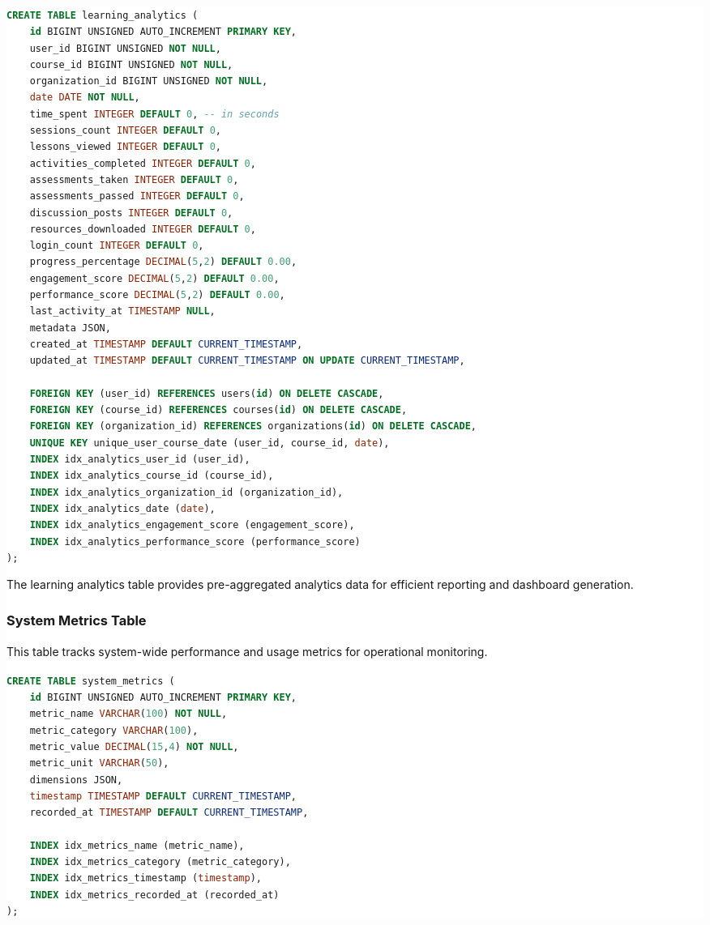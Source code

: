 ```sql
CREATE TABLE learning_analytics (
    id BIGINT UNSIGNED AUTO_INCREMENT PRIMARY KEY,
    user_id BIGINT UNSIGNED NOT NULL,
    course_id BIGINT UNSIGNED NOT NULL,
    organization_id BIGINT UNSIGNED NOT NULL,
    date DATE NOT NULL,
    time_spent INTEGER DEFAULT 0, -- in seconds
    sessions_count INTEGER DEFAULT 0,
    lessons_viewed INTEGER DEFAULT 0,
    activities_completed INTEGER DEFAULT 0,
    assessments_taken INTEGER DEFAULT 0,
    assessments_passed INTEGER DEFAULT 0,
    discussion_posts INTEGER DEFAULT 0,
    resources_downloaded INTEGER DEFAULT 0,
    login_count INTEGER DEFAULT 0,
    progress_percentage DECIMAL(5,2) DEFAULT 0.00,
    engagement_score DECIMAL(5,2) DEFAULT 0.00,
    performance_score DECIMAL(5,2) DEFAULT 0.00,
    last_activity_at TIMESTAMP NULL,
    metadata JSON,
    created_at TIMESTAMP DEFAULT CURRENT_TIMESTAMP,
    updated_at TIMESTAMP DEFAULT CURRENT_TIMESTAMP ON UPDATE CURRENT_TIMESTAMP,
    
    FOREIGN KEY (user_id) REFERENCES users(id) ON DELETE CASCADE,
    FOREIGN KEY (course_id) REFERENCES courses(id) ON DELETE CASCADE,
    FOREIGN KEY (organization_id) REFERENCES organizations(id) ON DELETE CASCADE,
    UNIQUE KEY unique_user_course_date (user_id, course_id, date),
    INDEX idx_analytics_user_id (user_id),
    INDEX idx_analytics_course_id (course_id),
    INDEX idx_analytics_organization_id (organization_id),
    INDEX idx_analytics_date (date),
    INDEX idx_analytics_engagement_score (engagement_score),
    INDEX idx_analytics_performance_score (performance_score)
);
```

The learning analytics table provides pre-aggregated analytics data for efficient reporting and dashboard generation.

### System Metrics Table

This table tracks system-wide performance and usage metrics for operational monitoring.

```sql
CREATE TABLE system_metrics (
    id BIGINT UNSIGNED AUTO_INCREMENT PRIMARY KEY,
    metric_name VARCHAR(100) NOT NULL,
    metric_category VARCHAR(100),
    metric_value DECIMAL(15,4) NOT NULL,
    metric_unit VARCHAR(50),
    dimensions JSON,
    timestamp TIMESTAMP DEFAULT CURRENT_TIMESTAMP,
    recorded_at TIMESTAMP DEFAULT CURRENT_TIMESTAMP,
    
    INDEX idx_metrics_name (metric_name),
    INDEX idx_metrics_category (metric_category),
    INDEX idx_metrics_timestamp (timestamp),
    INDEX idx_metrics_recorded_at (recorded_at)
);
```
